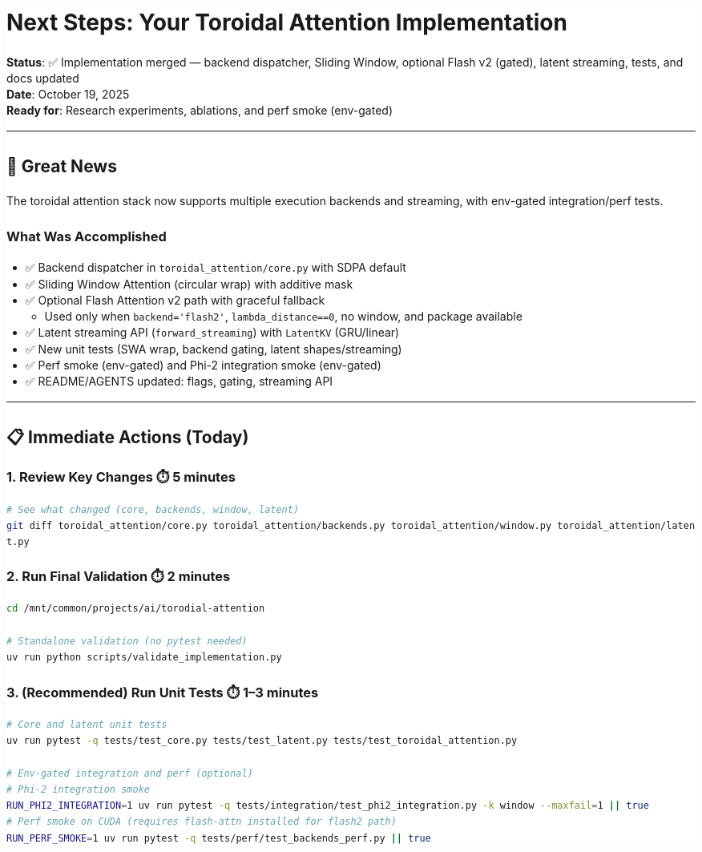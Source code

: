 # Next Steps: Your Toroidal Attention Implementation

**Status**: ✅ Implementation merged — backend dispatcher, Sliding Window, optional Flash v2 (gated), latent streaming, tests, and docs updated  
**Date**: October 19, 2025  
**Ready for**: Research experiments, ablations, and perf smoke (env-gated)

---

## 🎉 Great News

The toroidal attention stack now supports multiple execution backends and streaming, with env-gated integration/perf tests.

### What Was Accomplished

- ✅ Backend dispatcher in `toroidal_attention/core.py` with SDPA default
- ✅ Sliding Window Attention (circular wrap) with additive mask
- ✅ Optional Flash Attention v2 path with graceful fallback
  - Used only when `backend='flash2'`, `lambda_distance==0`, no window, and package available
- ✅ Latent streaming API (`forward_streaming`) with `LatentKV` (GRU/linear)
- ✅ New unit tests (SWA wrap, backend gating, latent shapes/streaming)
- ✅ Perf smoke (env-gated) and Phi-2 integration smoke (env-gated)
- ✅ README/AGENTS updated: flags, gating, streaming API

---

## 📋 Immediate Actions (Today)

### 1. Review Key Changes ⏱️ 5 minutes

```bash
# See what changed (core, backends, window, latent)
git diff toroidal_attention/core.py toroidal_attention/backends.py toroidal_attention/window.py toroidal_attention/latent.py
```

### 2. Run Final Validation ⏱️ 2 minutes

```bash
cd /mnt/common/projects/ai/torodial-attention

# Standalone validation (no pytest needed)
uv run python scripts/validate_implementation.py
```

### 3. (Recommended) Run Unit Tests ⏱️ 1–3 minutes

```bash
# Core and latent unit tests
uv run pytest -q tests/test_core.py tests/test_latent.py tests/test_toroidal_attention.py

# Env-gated integration and perf (optional)
# Phi-2 integration smoke
RUN_PHI2_INTEGRATION=1 uv run pytest -q tests/integration/test_phi2_integration.py -k window --maxfail=1 || true
# Perf smoke on CUDA (requires flash-attn installed for flash2 path)
RUN_PERF_SMOKE=1 uv run pytest -q tests/perf/test_backends_perf.py || true
```
